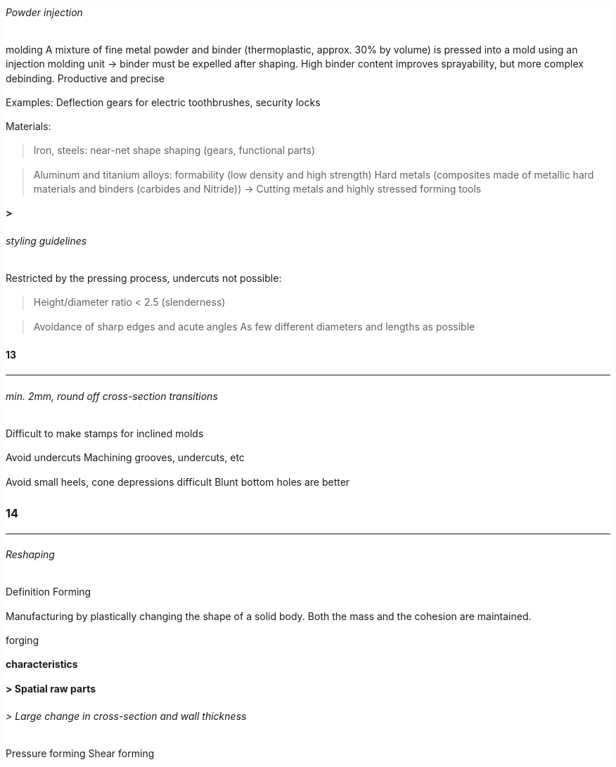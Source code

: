 ###### Powder injection 
 molding A mixture of fine metal powder and binder (thermoplastic, approx. 30% by  volume) is pressed into a mold using an injection molding unit -> binder must be expelled after shaping.
 High binder content improves sprayability, but more complex debinding. Productive and precise

 Examples: Deflection gears for electric toothbrushes, security locks

 Materials:

 > Iron, steels: near-net shape shaping (gears, functional parts)

 > Aluminum and titanium alloys: formability (low density and high strength)
 > Hard metals (composites made of metallic hard materials and binders (carbides and
 Nitride)) -> Cutting metals and highly stressed forming tools

**>**

###### styling guidelines
 Restricted by the pressing process, undercuts not possible:

 > Height/diameter ratio < 2.5 (slenderness)

 > Avoidance of sharp edges and acute angles
 > As few different diameters and lengths as possible

#### 13 


-----

###### min. 2mm, round off cross-section transitions

 Difficult to make stamps for inclined molds

 Avoid undercuts
 Machining grooves, undercuts, etc

 Avoid small heels, cone depressions difficult
 Blunt bottom holes are better

### 14 


-----

###### Reshaping

 Definition Forming 

 Manufacturing by plastically changing the shape of a solid body. Both the mass and the cohesion are  maintained.

 forging

**characteristics**

**> Spatial raw parts**

###### > Large change in cross-section and wall thickness
 Pressure forming Shear forming
